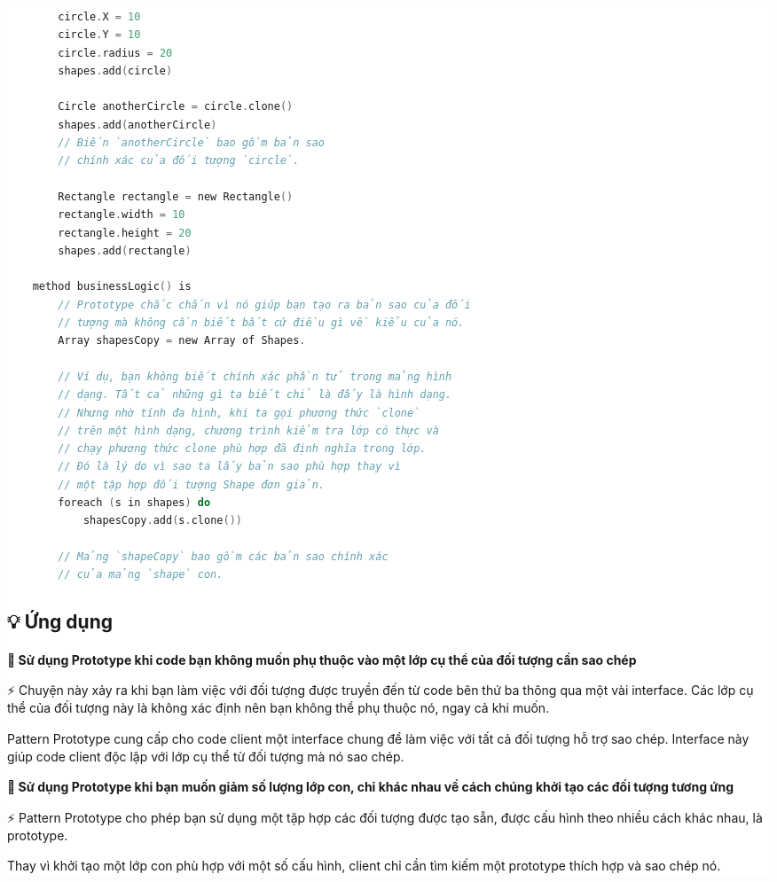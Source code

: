 ```c
        circle.X = 10
        circle.Y = 10
        circle.radius = 20
        shapes.add(circle)

        Circle anotherCircle = circle.clone()
        shapes.add(anotherCircle)
        // Biến `anotherCircle` bao gồm bản sao 
        // chính xác của đối tượng `circle`.

        Rectangle rectangle = new Rectangle()
        rectangle.width = 10
        rectangle.height = 20
        shapes.add(rectangle)

    method businessLogic() is
        // Prototype chắc chắn vì nó giúp bạn tạo ra bản sao của đối
        // tượng mà không cần biết bất cứ điều gì về kiểu của nó.
        Array shapesCopy = new Array of Shapes.

        // Ví dụ, bạn không biết chính xác phần tử trong mảng hình
        // dạng. Tất cả những gì ta biết chỉ là đấy là hình dạng.
        // Nhưng nhờ tính đa hình, khi ta gọi phương thức `clone`
        // trên một hình dạng, chương trình kiểm tra lớp có thực và
        // chạy phương thức clone phù hợp đã định nghĩa trong lớp.
        // Đó là lý do vì sao ta lấy bản sao phù hợp thay vì 
        // một tập hợp đối tượng Shape đơn giản.
        foreach (s in shapes) do
            shapesCopy.add(s.clone())

        // Mảng `shapeCopy` bao gồm các bản sao chính xác
        // của mảng `shape` con.
```

## 💡 Ứng dụng

**🐞 Sử dụng Prototype khi code bạn không muốn phụ thuộc vào một lớp cụ thể của đối tượng cần sao chép**

⚡ Chuyện này xảy ra khi bạn làm việc với đối tượng được truyền đến từ code bên thứ ba thông qua một vài interface. Các lớp cụ thể của đối tượng này là không xác định nên bạn không thể phụ thuộc nó, ngay cả khi muốn. 

Pattern Prototype cung cấp cho code client một interface chung để làm việc với tất cả đối tượng hỗ trợ sao chép. Interface này giúp code client độc lập với lớp cụ thể từ đối tượng mà nó sao chép.

**🐞 Sử dụng Prototype khi bạn muốn giảm số lượng lớp con, chỉ khác nhau về cách chúng khởi tạo các đối tượng tương ứng**

⚡ Pattern Prototype cho phép bạn sử dụng một tập hợp các đối tượng được tạo sẵn, được cấu hình theo nhiều cách khác nhau, là prototype.

Thay vì khởi tạo một lớp con phù hợp với một số cấu hình, client chỉ cần tìm kiếm một prototype thích hợp và sao chép nó.

